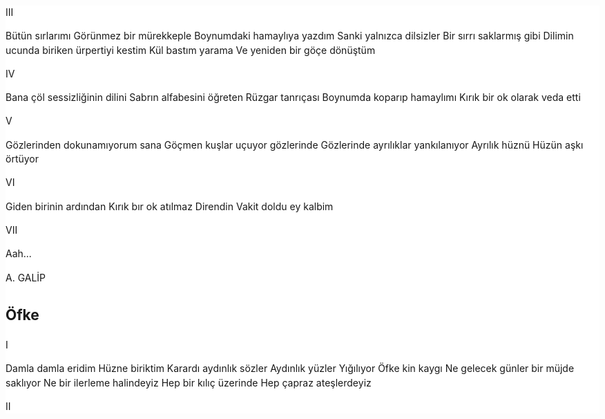 III

Bütün sırlarımı
Görünmez bir mürekkeple
Boynumdaki hamaylıya yazdım
Sanki yalnızca dilsizler
Bir sırrı saklarmış gibi
Dilimin ucunda biriken ürpertiyi kestim
Kül bastım yarama
Ve yeniden bir göçe dönüştüm

IV

Bana çöl sessizliğinin dilini
Sabrın alfabesini öğreten
Rüzgar tanrıçası
Boynumda koparıp hamaylımı
Kırık bir ok olarak veda etti

V

Gözlerinden dokunamıyorum sana
Göçmen kuşlar uçuyor gözlerinde
Gözlerinde ayrılıklar yankılanıyor
Ayrılık hüznü
Hüzün aşkı örtüyor

VI

Giden birinin ardından
Kırık bır ok atılmaz
Direndin
Vakit doldu ey kalbim

VII

Aah...

A. GALİP

## Öfke

I 

Damla damla eridim
Hüzne biriktim
Karardı aydınlık sözler
Aydınlık yüzler
Yığılıyor
Öfke kin kaygı
Ne gelecek günler bir müjde saklıyor
Ne bir ilerleme halindeyiz
Hep bir kılıç üzerinde
Hep çapraz ateşlerdeyiz

II
